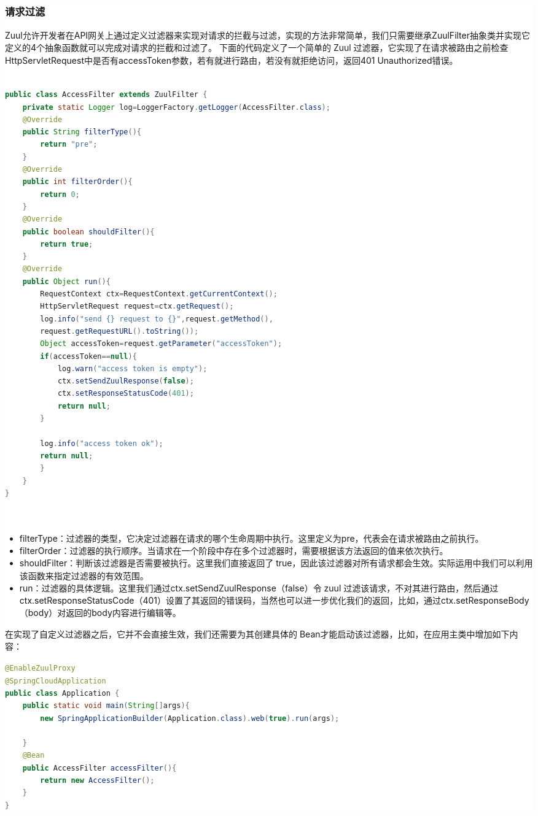### 请求过滤

Zuul允许开发者在API网关上通过定义过滤器来实现对请求的拦截与过滤，实现的方法非常简单，我们只需要继承ZuulFilter抽象类并实现它定义的4个抽象函数就可以完成对请求的拦截和过滤了。
下面的代码定义了一个简单的 Zuul 过滤器，它实现了在请求被路由之前检查HttpServletRequest中是否有accessToken参数，若有就进行路由，若没有就拒绝访问，返回401 Unauthorized错误。
```java

public class AccessFilter extends ZuulFilter {
    private static Logger log=LoggerFactory.getLogger(AccessFilter.class);
    @Override
    public String filterType(){
        return "pre";
    }
    @Override
    public int filterOrder(){
        return 0;
    }
    @Override
    public boolean shouldFilter(){
        return true;
    }
    @Override
    public Object run(){
        RequestContext ctx=RequestContext.getCurrentContext();
        HttpServletRequest request=ctx.getRequest();
        log.info("send {} request to {}",request.getMethod(),
        request.getRequestURL().toString());
        Object accessToken=request.getParameter("accessToken");
        if(accessToken==null){
            log.warn("access token is empty");
            ctx.setSendZuulResponse(false);
            ctx.setResponseStatusCode(401);
            return null;
        }
        
        log.info("access token ok");
        return null;
        }
    }
}           

                

```

- filterType：过滤器的类型，它决定过滤器在请求的哪个生命周期中执行。这里定义为pre，代表会在请求被路由之前执行。
- filterOrder：过滤器的执行顺序。当请求在一个阶段中存在多个过滤器时，需要根据该方法返回的值来依次执行。
- shouldFilter：判断该过滤器是否需要被执行。这里我们直接返回了 true，因此该过滤器对所有请求都会生效。实际运用中我们可以利用该函数来指定过滤器的有效范围。
- run：过滤器的具体逻辑。这里我们通过ctx.setSendZuulResponse（false）令 zuul 过滤该请求，不对其进行路由，然后通过 ctx.setResponseStatusCode（401）设置了其返回的错误码，当然也可以进一步优化我们的返回，比如，通过ctx.setResponseBody（body）对返回的body内容进行编辑等。

在实现了自定义过滤器之后，它并不会直接生效，我们还需要为其创建具体的 Bean才能启动该过滤器，比如，在应用主类中增加如下内容：
```java
@EnableZuulProxy
@SpringCloudApplication
public class Application {
	public static void main(String[]args){
		new SpringApplicationBuilder(Application.class).web(true).run(args);
	
	}
	@Bean
	public AccessFilter accessFilter(){
		return new AccessFilter();
	}
}
```
